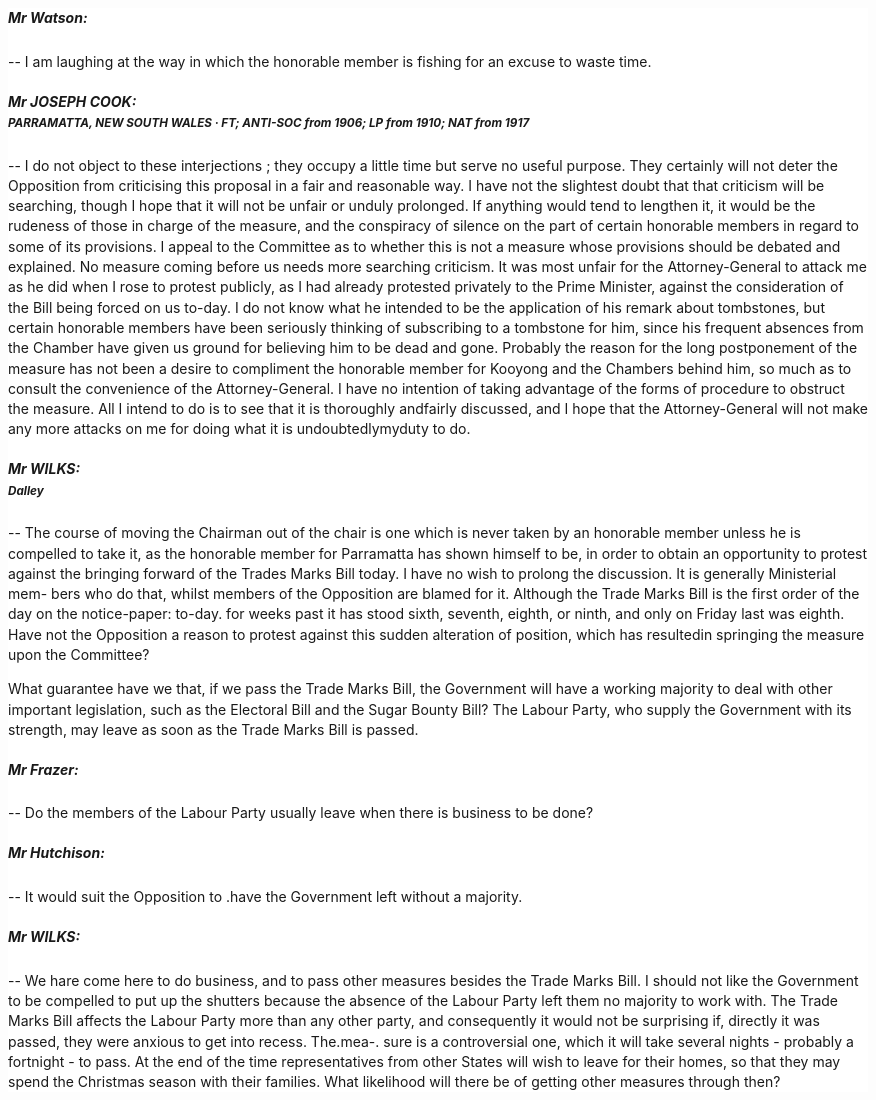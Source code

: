 ##### Mr Watson:

-- I am laughing at the way in which the honorable member is fishing for an excuse to waste time. 

##### Mr JOSEPH COOK:<br><small class="text-muted">PARRAMATTA, NEW SOUTH WALES &middot; FT; ANTI-SOC from 1906; LP from 1910; NAT from 1917</small>

-- I do not object to these interjections ; they occupy a little time but serve no useful purpose. They certainly will not deter the Opposition from criticising this proposal in a fair and reasonable way. I have not the slightest doubt that that criticism will be searching, though I hope that it will not be unfair or unduly prolonged. If anything would tend to lengthen it, it would be the rudeness of those in charge of the measure, and the conspiracy of silence on the part of certain honorable members in regard to some of its provisions. I appeal to the Committee as to whether this is not a measure whose provisions should be debated and explained. No measure coming before us needs more searching criticism. It was most unfair for the Attorney-General to attack me as he did when I rose to protest publicly, as I had already protested privately to the Prime Minister, against the consideration of the Bill being forced on us to-day. I do not know what he intended to be the application of his remark about tombstones, but certain honorable members have been seriously thinking of subscribing to a tombstone for him, since his frequent absences from the Chamber have given us ground for believing him to be dead and gone. Probably the reason for the long postponement of the measure has not been a desire to compliment the honorable member for Kooyong and the Chambers behind him, so much as to consult the convenience of the Attorney-General. I have no intention of taking advantage of the forms of procedure to obstruct the measure. All I intend to do is to see that it is thoroughly andfairly discussed, and I hope that the Attorney-General will not make any more attacks on me for doing what it is undoubtedlymyduty to do. 

##### Mr WILKS:<br><small class="text-muted">Dalley</small>

-- The course of moving the  Chairman  out of the chair is one which is never taken by an honorable member unless he is compelled to take it, as the honorable member for Parramatta has shown himself to be, in order to obtain an opportunity to protest against the bringing forward of the Trades Marks Bill today. I have no wish to prolong the discussion. It is generally Ministerial mem- bers who do that, whilst members of the Opposition are blamed for it. Although the Trade Marks Bill is the first order of the day on the notice-paper: to-day. for weeks past it has stood sixth, seventh, eighth, or ninth, and only on Friday last was eighth. Have not the Opposition a reason to protest against this sudden alteration of position, which has resultedin springing the measure upon the Committee? 

What guarantee have we that, if we pass the Trade Marks Bill, the Government will have a working majority to deal with other important legislation, such as the Electoral Bill and the Sugar Bounty Bill? The Labour Party, who supply the Government with its strength, may leave as soon as the Trade Marks Bill is passed. 

##### Mr Frazer:

--  Do the members of the Labour Party usually leave when there is business to be done? 

##### Mr Hutchison:

--  It would suit the Opposition to .have the Government left without a majority. 

##### Mr WILKS:

-- We hare come here to do business, and to pass other measures besides the Trade Marks Bill. I should not like the Government to be compelled to put up the shutters because the absence of the Labour Party left them no majority to work with. The Trade Marks Bill affects the Labour Party more than any other party, and consequently it would not be surprising if, directly it was passed, they were anxious to get into recess. The.mea-. sure is a controversial one, which it will take several nights - probably a fortnight - to pass. At the end of the time representatives from other States will wish to leave for their homes, so that they may spend the Christmas season with their families. What likelihood will there be of getting other measures through then? 
